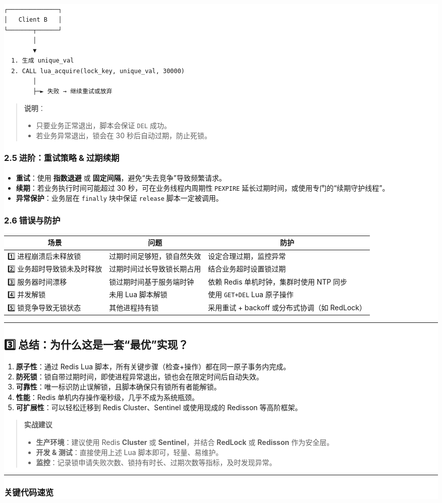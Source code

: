```
┌──────────────┐
│   Client B   │
└───────┬──────┘
        │
        ▼
  1. 生成 unique_val
  2. CALL lua_acquire(lock_key, unique_val, 30000)
        │
        ├─► 失败 → 继续重试或放弃
```

> **说明**：  
> - 只要业务正常退出，脚本会保证 `DEL` 成功。  
> - 若业务异常退出，锁会在 30 秒后自动过期，防止死锁。

### 2.5 进阶：重试策略 & 过期续期

- **重试**：使用 **指数退避** 或 **固定间隔**，避免“失去竞争”导致频繁请求。  
- **续期**：若业务执行时间可能超过 30 秒，可在业务线程内周期性 `PEXPIRE` 延长过期时间，或使用专门的“续期守护线程”。  
- **异常保护**：业务层在 `finally` 块中保证 `release` 脚本一定被调用。  

### 2.6 错误与防护

| 场景 | 问题 | 防护 |
|------|------|------|
| 1️⃣ 进程崩溃后未释放锁 | 过期时间足够短，锁自然失效 | 设定合理过期，监控异常 |
| 2️⃣ 业务超时导致锁未及时释放 | 过期时间过长导致锁长期占用 | 结合业务超时设置锁过期 |
| 3️⃣ 服务器时间漂移 | 锁过期时间基于服务端时钟 | 依赖 Redis 单机时钟，集群时使用 NTP 同步 |
| 4️⃣ 并发解锁 | 未用 Lua 脚本解锁 | 使用 `GET+DEL` Lua 原子操作 |
| 5️⃣ 锁竞争导致无锁状态 | 其他进程持有锁 | 采用重试 + backoff 或分布式协调（如 RedLock） |

---

## 3️⃣ 总结：为什么这是一套“最优”实现？

1. **原子性**：通过 Redis Lua 脚本，所有关键步骤（检查+操作）都在同一原子事务内完成。  
2. **防死锁**：锁自带过期时间，即使进程异常退出，锁也会在限定时间后自动失效。  
3. **可靠性**：唯一标识防止误解锁，且脚本确保只有锁所有者能解锁。  
4. **性能**：Redis 单机内存操作毫秒级，几乎不成为系统瓶颈。  
5. **可扩展性**：可以轻松迁移到 Redis Cluster、Sentinel 或使用现成的 Redisson 等高阶框架。  

> **实战建议**  
> - **生产环境**：建议使用 Redis **Cluster** 或 **Sentinel**，并结合 **RedLock** 或 **Redisson** 作为安全层。  
> - **开发 & 测试**：直接使用上述 Lua 脚本即可，轻量、易维护。  
> - **监控**：记录锁申请失败次数、锁持有时长、过期次数等指标，及时发现异常。  

---

### 关键代码速览
